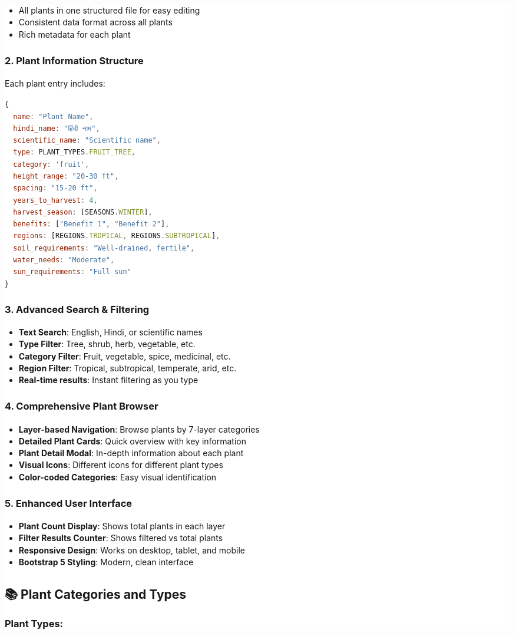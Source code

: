 - All plants in one structured file for easy editing
- Consistent data format across all plants
- Rich metadata for each plant

### 2. **Plant Information Structure**

Each plant entry includes:

```javascript
{
  name: "Plant Name",
  hindi_name: "हिंदी नाम",
  scientific_name: "Scientific name",
  type: PLANT_TYPES.FRUIT_TREE,
  category: 'fruit',
  height_range: "20-30 ft",
  spacing: "15-20 ft",
  years_to_harvest: 4,
  harvest_season: [SEASONS.WINTER],
  benefits: ["Benefit 1", "Benefit 2"],
  regions: [REGIONS.TROPICAL, REGIONS.SUBTROPICAL],
  soil_requirements: "Well-drained, fertile",
  water_needs: "Moderate",
  sun_requirements: "Full sun"
}
```

### 3. **Advanced Search & Filtering**

- **Text Search**: English, Hindi, or scientific names
- **Type Filter**: Tree, shrub, herb, vegetable, etc.
- **Category Filter**: Fruit, vegetable, spice, medicinal, etc.
- **Region Filter**: Tropical, subtropical, temperate, arid, etc.
- **Real-time results**: Instant filtering as you type

### 4. **Comprehensive Plant Browser**

- **Layer-based Navigation**: Browse plants by 7-layer categories
- **Detailed Plant Cards**: Quick overview with key information
- **Plant Detail Modal**: In-depth information about each plant
- **Visual Icons**: Different icons for different plant types
- **Color-coded Categories**: Easy visual identification

### 5. **Enhanced User Interface**

- **Plant Count Display**: Shows total plants in each layer
- **Filter Results Counter**: Shows filtered vs total plants
- **Responsive Design**: Works on desktop, tablet, and mobile
- **Bootstrap 5 Styling**: Modern, clean interface

## 📚 Plant Categories and Types

### Plant Types:
